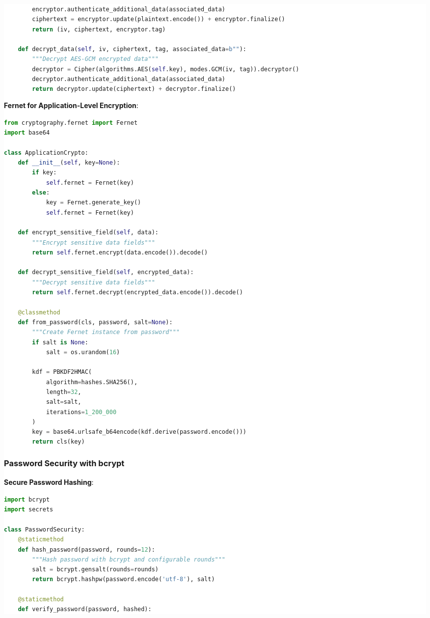 ```python
        encryptor.authenticate_additional_data(associated_data)
        ciphertext = encryptor.update(plaintext.encode()) + encryptor.finalize()
        return (iv, ciphertext, encryptor.tag)
    
    def decrypt_data(self, iv, ciphertext, tag, associated_data=b""):
        """Decrypt AES-GCM encrypted data"""
        decryptor = Cipher(algorithms.AES(self.key), modes.GCM(iv, tag)).decryptor()
        decryptor.authenticate_additional_data(associated_data)
        return decryptor.update(ciphertext) + decryptor.finalize()
```

**Fernet for Application-Level Encryption**:
```python
from cryptography.fernet import Fernet
import base64

class ApplicationCrypto:
    def __init__(self, key=None):
        if key:
            self.fernet = Fernet(key)
        else:
            key = Fernet.generate_key()
            self.fernet = Fernet(key)
    
    def encrypt_sensitive_field(self, data):
        """Encrypt sensitive data fields"""
        return self.fernet.encrypt(data.encode()).decode()
    
    def decrypt_sensitive_field(self, encrypted_data):
        """Decrypt sensitive data fields"""
        return self.fernet.decrypt(encrypted_data.encode()).decode()
    
    @classmethod
    def from_password(cls, password, salt=None):
        """Create Fernet instance from password"""
        if salt is None:
            salt = os.urandom(16)
        
        kdf = PBKDF2HMAC(
            algorithm=hashes.SHA256(),
            length=32,
            salt=salt,
            iterations=1_200_000
        )
        key = base64.urlsafe_b64encode(kdf.derive(password.encode()))
        return cls(key)
```

### Password Security with bcrypt

**Secure Password Hashing**:
```python
import bcrypt
import secrets

class PasswordSecurity:
    @staticmethod
    def hash_password(password, rounds=12):
        """Hash password with bcrypt and configurable rounds"""
        salt = bcrypt.gensalt(rounds=rounds)
        return bcrypt.hashpw(password.encode('utf-8'), salt)
    
    @staticmethod
    def verify_password(password, hashed):
```